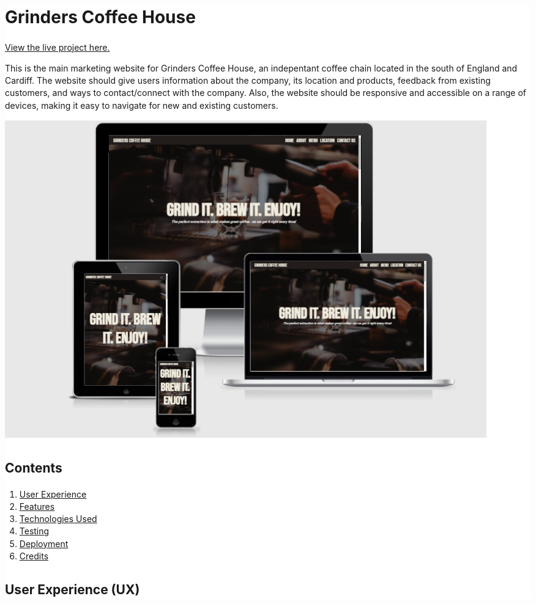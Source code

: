 # Grinders Coffee House

[View the live project here.](https://m1key-m.github.io/grinders-coffee-house/)

This is the main marketing website for Grinders Coffee House, an indepentant coffee chain located in the south of England and Cardiff. The website should give users information about the company, its location and products, feedback from existing customers, and ways to contact/connect with the company. 
Also, the website should be responsive and accessible on a range of devices, making it easy to navigate for new and existing customers.

![Responsiveness screenshot](assets/images/responsive.png)


## Contents

1. [User Experience](#user-experience-ux)
2. [Features](#features)
3. [Technologies Used](#technologies-used)
4. [Testing](#testing)
5. [Deployment](#deployment)
6. [Credits](#credits)

## User Experience (UX)
